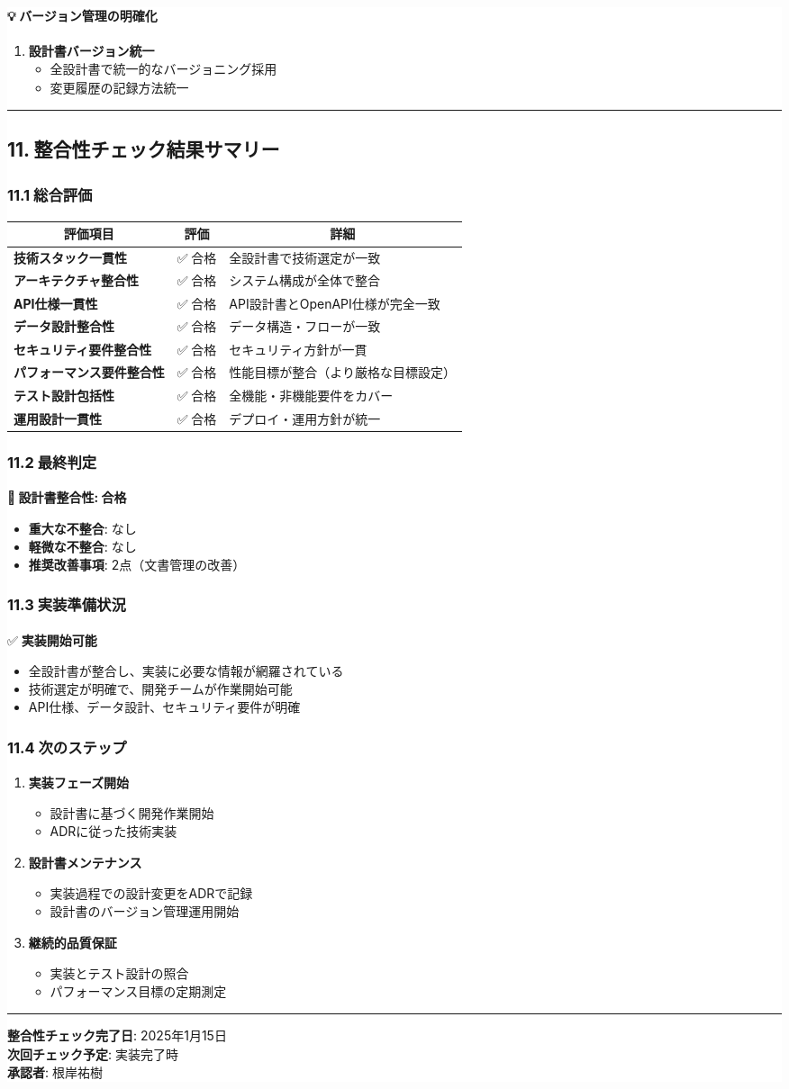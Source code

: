 #### 💡 **バージョン管理の明確化**
1. **設計書バージョン統一**
   - 全設計書で統一的なバージョニング採用
   - 変更履歴の記録方法統一

---

## 11. 整合性チェック結果サマリー

### 11.1 総合評価

| 評価項目 | 評価 | 詳細 |
|----------|------|------|
| **技術スタック一貫性** | ✅ 合格 | 全設計書で技術選定が一致 |
| **アーキテクチャ整合性** | ✅ 合格 | システム構成が全体で整合 |
| **API仕様一貫性** | ✅ 合格 | API設計書とOpenAPI仕様が完全一致 |
| **データ設計整合性** | ✅ 合格 | データ構造・フローが一致 |
| **セキュリティ要件整合性** | ✅ 合格 | セキュリティ方針が一貫 |
| **パフォーマンス要件整合性** | ✅ 合格 | 性能目標が整合（より厳格な目標設定） |
| **テスト設計包括性** | ✅ 合格 | 全機能・非機能要件をカバー |
| **運用設計一貫性** | ✅ 合格 | デプロイ・運用方針が統一 |

### 11.2 最終判定

**🎯 設計書整合性: 合格**

- **重大な不整合**: なし
- **軽微な不整合**: なし
- **推奨改善事項**: 2点（文書管理の改善）

### 11.3 実装準備状況

✅ **実装開始可能**
- 全設計書が整合し、実装に必要な情報が網羅されている
- 技術選定が明確で、開発チームが作業開始可能
- API仕様、データ設計、セキュリティ要件が明確

### 11.4 次のステップ

1. **実装フェーズ開始**
   - 設計書に基づく開発作業開始
   - ADRに従った技術実装

2. **設計書メンテナンス**
   - 実装過程での設計変更をADRで記録
   - 設計書のバージョン管理運用開始

3. **継続的品質保証**
   - 実装とテスト設計の照合
   - パフォーマンス目標の定期測定

---

**整合性チェック完了日**: 2025年1月15日  
**次回チェック予定**: 実装完了時  
**承認者**: 根岸祐樹